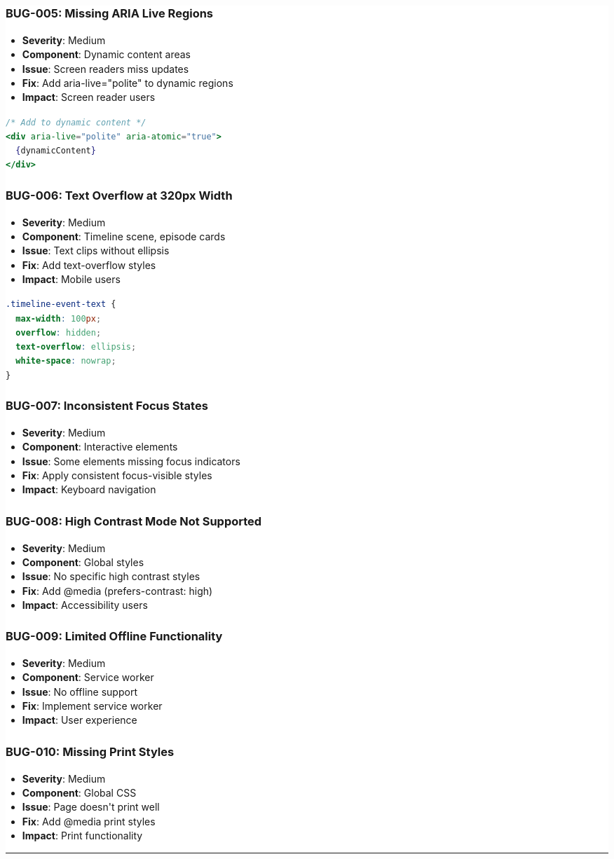 ### BUG-005: Missing ARIA Live Regions
- **Severity**: Medium
- **Component**: Dynamic content areas
- **Issue**: Screen readers miss updates
- **Fix**: Add aria-live="polite" to dynamic regions
- **Impact**: Screen reader users
```jsx
/* Add to dynamic content */
<div aria-live="polite" aria-atomic="true">
  {dynamicContent}
</div>
```

### BUG-006: Text Overflow at 320px Width
- **Severity**: Medium
- **Component**: Timeline scene, episode cards
- **Issue**: Text clips without ellipsis
- **Fix**: Add text-overflow styles
- **Impact**: Mobile users
```css
.timeline-event-text {
  max-width: 100px;
  overflow: hidden;
  text-overflow: ellipsis;
  white-space: nowrap;
}
```

### BUG-007: Inconsistent Focus States
- **Severity**: Medium
- **Component**: Interactive elements
- **Issue**: Some elements missing focus indicators
- **Fix**: Apply consistent focus-visible styles
- **Impact**: Keyboard navigation

### BUG-008: High Contrast Mode Not Supported
- **Severity**: Medium
- **Component**: Global styles
- **Issue**: No specific high contrast styles
- **Fix**: Add @media (prefers-contrast: high)
- **Impact**: Accessibility users

### BUG-009: Limited Offline Functionality
- **Severity**: Medium
- **Component**: Service worker
- **Issue**: No offline support
- **Fix**: Implement service worker
- **Impact**: User experience

### BUG-010: Missing Print Styles
- **Severity**: Medium
- **Component**: Global CSS
- **Issue**: Page doesn't print well
- **Fix**: Add @media print styles
- **Impact**: Print functionality

---